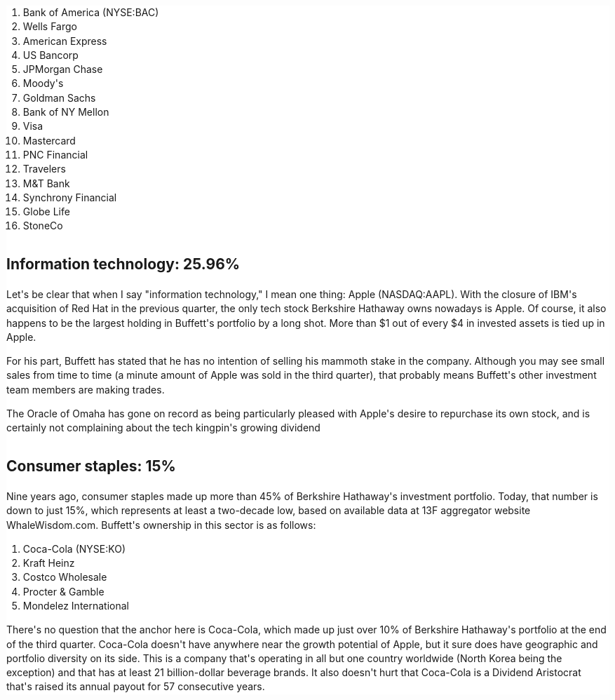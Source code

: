1. Bank of America (NYSE:BAC)
1. Wells Fargo
1. American Express
1. US Bancorp
1. JPMorgan Chase
1. Moody's
1. Goldman Sachs
1. Bank of NY Mellon
1. Visa
1. Mastercard
1. PNC Financial
1. Travelers
1. M&T Bank
1. Synchrony Financial
1. Globe Life 
1. StoneCo


## Information technology: 25.96%
Let's be clear that when I say "information technology," I mean one thing: Apple (NASDAQ:AAPL).
With the closure of IBM's acquisition of Red Hat in the previous quarter, the only tech stock Berkshire Hathaway 
owns nowadays is Apple. Of course, it also happens to be the largest holding in Buffett's portfolio by a long shot. 
More than $1 out of every $4 in invested assets is tied up in Apple.

For his part, Buffett has stated that he has no intention of selling his mammoth stake in the company. 
Although you may see small sales from time to time (a minute amount of Apple was sold in the third quarter), 
that probably means Buffett's other investment team members are making trades.

The Oracle of Omaha has gone on record as being particularly pleased with Apple's desire to repurchase its own stock, 
and is certainly not complaining about the tech kingpin's growing dividend


## Consumer staples: 15%
Nine years ago, consumer staples made up more than 45% of Berkshire Hathaway's investment portfolio. 
Today, that number is down to just 15%, which represents at least a two-decade low, based on available data at 
13F aggregator website WhaleWisdom.com. Buffett's ownership in this sector is as follows:

1. Coca-Cola (NYSE:KO)
1. Kraft Heinz
1. Costco Wholesale
1. Procter & Gamble
1. Mondelez International

There's no question that the anchor here is Coca-Cola, which made up just over 10% of Berkshire Hathaway's portfolio at 
the end of the third quarter. Coca-Cola doesn't have anywhere near the growth potential of Apple, but it sure does have 
geographic and portfolio diversity on its side. This is a company that's operating in all but one country worldwide 
(North Korea being the exception) and that has at least 21 billion-dollar beverage brands. It also doesn't hurt that 
Coca-Cola is a Dividend Aristocrat that's raised its annual payout for 57 consecutive years. 
